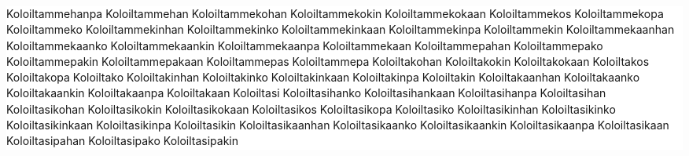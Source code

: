Koloiltammehanpa
Koloiltammehan
Koloiltammekohan
Koloiltammekokin
Koloiltammekokaan
Koloiltammekos
Koloiltammekopa
Koloiltammeko
Koloiltammekinhan
Koloiltammekinko
Koloiltammekinkaan
Koloiltammekinpa
Koloiltammekin
Koloiltammekaanhan
Koloiltammekaanko
Koloiltammekaankin
Koloiltammekaanpa
Koloiltammekaan
Koloiltammepahan
Koloiltammepako
Koloiltammepakin
Koloiltammepakaan
Koloiltammepas
Koloiltammepa
Koloiltakohan
Koloiltakokin
Koloiltakokaan
Koloiltakos
Koloiltakopa
Koloiltako
Koloiltakinhan
Koloiltakinko
Koloiltakinkaan
Koloiltakinpa
Koloiltakin
Koloiltakaanhan
Koloiltakaanko
Koloiltakaankin
Koloiltakaanpa
Koloiltakaan
Koloiltasi
Koloiltasihanko
Koloiltasihankaan
Koloiltasihanpa
Koloiltasihan
Koloiltasikohan
Koloiltasikokin
Koloiltasikokaan
Koloiltasikos
Koloiltasikopa
Koloiltasiko
Koloiltasikinhan
Koloiltasikinko
Koloiltasikinkaan
Koloiltasikinpa
Koloiltasikin
Koloiltasikaanhan
Koloiltasikaanko
Koloiltasikaankin
Koloiltasikaanpa
Koloiltasikaan
Koloiltasipahan
Koloiltasipako
Koloiltasipakin